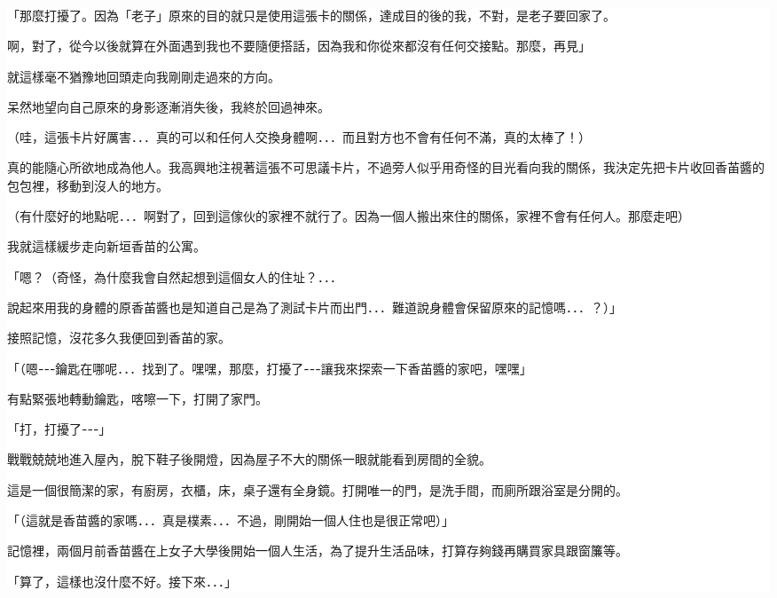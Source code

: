 

「那麼打擾了。因為「老子」原來的目的就只是使用這張卡的關係，達成目的後的我，不對，是老子要回家了。



啊，對了，從今以後就算在外面遇到我也不要隨便搭話，因為我和你從來都沒有任何交接點。那麼，再見」



就這樣毫不猶豫地回頭走向我剛剛走過來的方向。



呆然地望向自己原來的身影逐漸消失後，我終於回過神來。



（哇，這張卡片好厲害．．．真的可以和任何人交換身體啊．．．而且對方也不會有任何不滿，真的太棒了！）



真的能隨心所欲地成為他人。我高興地注視著這張不可思議卡片，不過旁人似乎用奇怪的目光看向我的關係，我決定先把卡片收回香苖醬的包包裡，移動到沒人的地方。



（有什麼好的地點呢．．．啊對了，回到這傢伙的家裡不就行了。因為一個人搬出來住的關係，家裡不會有任何人。那麼走吧）



我就這樣緩步走向新垣香苗的公寓。



「嗯？（奇怪，為什麼我會自然起想到這個女人的住址？．．．





說起來用我的身體的原香苖醬也是知道自己是為了測試卡片而出門．．．難道說身體會保留原來的記憶嗎．．．？）」



接照記憶，沒花多久我便回到香苖的家。



「（嗯---鑰匙在哪呢．．．找到了。嘿嘿，那麼，打擾了---讓我來探索一下香苖醬的家吧，嘿嘿」



有點緊張地轉動鑰匙，喀嚓一下，打開了家門。



「打，打擾了---」



戰戰兢兢地進入屋內，脫下鞋子後開燈，因為屋子不大的關係一眼就能看到房間的全貌。



這是一個很簡潔的家，有廚房，衣櫃，床，桌子還有全身鏡。打開唯一的門，是洗手間，而廁所跟浴室是分開的。



「（這就是香苗醬的家嗎．．．真是樸素．．．不過，剛開始一個人住也是很正常吧）」



記憶裡，兩個月前香苗醬在上女子大學後開始一個人生活，為了提升生活品味，打算存夠錢再購買家具跟窗簾等。



「算了，這樣也沒什麼不好。接下來．．．」
